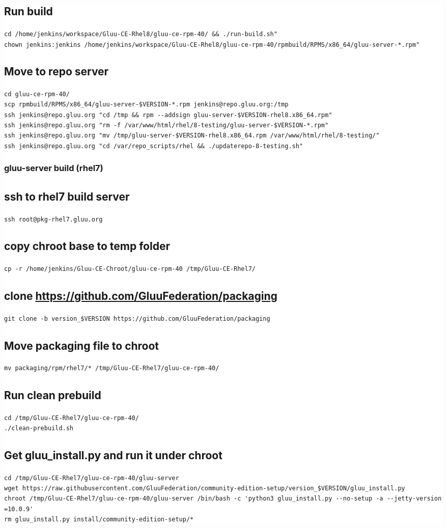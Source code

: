 ## Run build
```
cd /home/jenkins/workspace/Gluu-CE-Rhel8/gluu-ce-rpm-40/ && ./run-build.sh"
chown jenkins:jenkins /home/jenkins/workspace/Gluu-CE-Rhel8/gluu-ce-rpm-40/rpmbuild/RPMS/x86_64/gluu-server-*.rpm"
```

## Move to repo server
```
cd gluu-ce-rpm-40/
scp rpmbuild/RPMS/x86_64/gluu-server-$VERSION-*.rpm jenkins@repo.gluu.org:/tmp
ssh jenkins@repo.gluu.org "cd /tmp && rpm --addsign gluu-server-$VERSION-rhel8.x86_64.rpm"
ssh jenkins@repo.gluu.org "rm -f /var/www/html/rhel/8-testing/gluu-server-$VERSION-*.rpm"
ssh jenkins@repo.gluu.org "mv /tmp/gluu-server-$VERSION-rhel8.x86_64.rpm /var/www/html/rhel/8-testing/"
ssh jenkins@repo.gluu.org "cd /var/repo_scripts/rhel && ./updaterepo-8-testing.sh"
```


### gluu-server build (rhel7)

## ssh to rhel7 build server
```
ssh root@pkg-rhel7.gluu.org
```

## copy chroot base to temp folder
```
cp -r /home/jenkins/Gluu-CE-Chroot/gluu-ce-rpm-40 /tmp/Gluu-CE-Rhel7/
```

## clone https://github.com/GluuFederation/packaging
```
git clone -b version_$VERSION https://github.com/GluuFederation/packaging
```

## Move packaging file to chroot
```
mv packaging/rpm/rhel7/* /tmp/Gluu-CE-Rhel7/gluu-ce-rpm-40/
```

## Run clean prebuild
```
cd /tmp/Gluu-CE-Rhel7/gluu-ce-rpm-40/
./clean-prebuild.sh
```

## Get gluu_install.py and run it under chroot
```
cd /tmp/Gluu-CE-Rhel7/gluu-ce-rpm-40/gluu-server
wget https://raw.githubusercontent.com/GluuFederation/community-edition-setup/version_$VERSION/gluu_install.py
chroot /tmp/Gluu-CE-Rhel7/gluu-ce-rpm-40/gluu-server /bin/bash -c 'python3 gluu_install.py --no-setup -a --jetty-version=10.0.9'
rm gluu_install.py install/community-edition-setup/*
```
